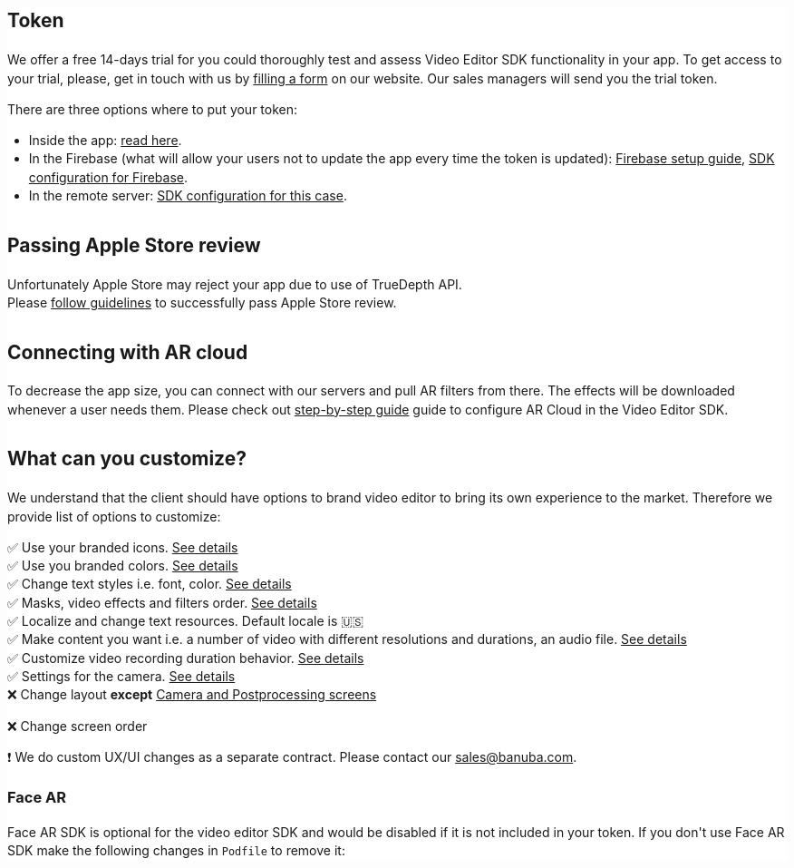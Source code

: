 ## Token
We offer a free 14-days trial for you could thoroughly test and assess Video Editor SDK functionality in your app. To get access to your trial, please, get in touch with us by [filling a form](https://www.banuba.com/video-editor-sdk) on our website. Our sales managers will send you the trial token.

There are three options where to put your token:
- Inside the app: [read here](/Example/Example/AppDelegate.swift#L9).
- In the Firebase (what will allow your users not to update the app every time the token is updated): [Firebase setup guide](https://firebase.google.com/docs/database/android/start), [SDK configuration for Firebase](token_on_firebase.md).
- In the remote server: [SDK configuration for this case](remote_token_api.md).

## Passing Apple Store review
Unfortunately Apple Store may reject your app due to use of TrueDepth API.  
Please [follow guidelines](passing_apple_review.md) to successfully pass Apple Store review.

## Connecting with AR cloud

To decrease the app size, you can connect with our servers and pull AR filters from there. The effects will be downloaded whenever a user needs them. Please check out [step-by-step guide](ar_cloud.md) guide to configure AR Cloud in the Video Editor SDK.

## What can you customize?

We understand that the client should have options to brand video editor to bring its own experience to the market. Therefore we provide list of options to customize:

:white_check_mark: Use your branded icons. [See details](#Configure-screens)  
:white_check_mark: Use you branded colors. [See details](#Configure-screens)  
:white_check_mark: Change text styles i.e. font, color. [See details](#Configure-screens)  
:white_check_mark: Masks, video effects and filters order. [See details](#Configure-masks-video-effects-and-filters-order)  
:white_check_mark: Localize and change text resources. Default locale is :us:  
:white_check_mark: Make content you want i.e. a number of video with different resolutions and durations, an audio file. [See details](#Configure-export-flow)  
:white_check_mark: Customize video recording duration behavior. [See details](video_duration_configuration.md)   
:white_check_mark: Settings for the camera. [See details](config_camera.md#camera-config)   
:x: Change layout **except** [Camera and Postprocessing screens](faq.md#10-i-want-to-change-screens-layout)

:x: Change screen order

:exclamation: We do custom UX/UI changes as a separate contract. Please contact our sales@banuba.com.

### Face AR

Face AR SDK is optional for the video editor SDK and would be disabled if it is not included in your token. If you don't use Face AR SDK make the following changes in ```Podfile``` to remove it:
